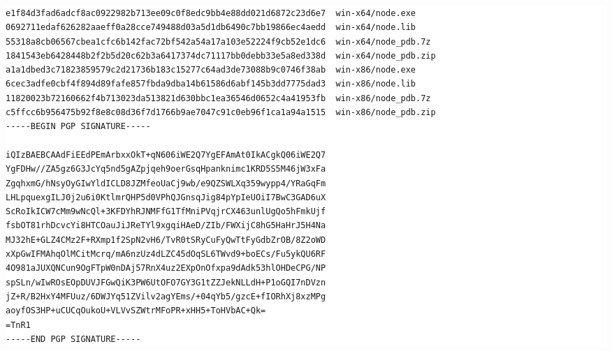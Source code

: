 ```
e1f84d3fad6adcf8ac0922982b713ee09c0f8edc9bb4e88dd021d6872c23d6e7  win-x64/node.exe
0692711edaf626282aaeff0a28cce749488d03a5d1db6490c7bb19866ec4aedd  win-x64/node.lib
55318a8cb06567cbea1cfc6b142fac72bf542a54a17a103e52224f9cb52e1dc6  win-x64/node_pdb.7z
1841543eb6428448b2f2b5d20c62b3a6417374dc71117bb0debb33e5a8ed338d  win-x64/node_pdb.zip
a1a1dbed3c71823859579c2d21736b183c15277c64ad3de73088b9c0746f38ab  win-x86/node.exe
6cec3adfe0cbf4f894d89fafe857fbda9dba14b61586d6abf145b3dd7775dad3  win-x86/node.lib
11820023b72160662f4b713023da513821d630bbc1ea36546d0652c4a41953fb  win-x86/node_pdb.7z
c5ffcc6b956475b92f8e8c08d36f7d1766b9ae7047c91c0eb96f1ca1a94a1515  win-x86/node_pdb.zip
-----BEGIN PGP SIGNATURE-----

iQIzBAEBCAAdFiEEdPEmArbxxOkT+qN606iWE2Q7YgEFAmAt0IkACgkQ06iWE2Q7
YgFDHw//ZA5gz6G3JcYq5nd5gAZpjqeh9oerGsqHpanknimc1KRD5S5M46jW3xFa
ZgqhxmG/hNsyOyGIwYldICLD8JZMfeoUaCj9wb/e9QZSWLXq359wypp4/YRaGqFm
LHLpquexgILJ0j2u6i0KtlmrQHP5d0VPhQJGnsqJig84pYpIeUOiI7BwC3GAD6uX
ScRoIkICW7cMm9wNcQl+3KFDYhRJNMFfG1TfMniPVqjrCX463unlUgQo5hFmkUjf
fsbOT81rhDcvcYi8HTCOauJiJReTYl9xgqiHAeD/ZIb/FWXijC8hG5HaHrJ5H4Na
MJ32hE+GLZ4CMz2F+RXmp1f2SpN2vH6/TvR0tSRyCuFyQwTtFyGdbZrOB/8Z2oWD
xXpGwIFMAhqOlMCitMcrq/mA6nzUz4dLZC45dOqSL6TWvd9+boECs/Fu5ykQU6RF
4O981aJUXQNCun9OgFTpW0nDAj57RnX4uz2EXpOnOfxpa9dAdk53hlOHDeCPG/NP
spSLn/wIwROsEOpDUVJFGwQiK3PW6UtOFO7GY3G1tZZJekNLLdH+P1oGQI7nDVzn
jZ+R/B2HxY4MFUuz/6DWJYq51ZVilv2agYEms/+04qYb5/gzcE+fIORhXj8xzMPg
aoyfOS3HP+uCUCqOukoU+VLVvSZWtrMFoPR+xHH5+ToHVbAC+Qk=
=TnR1
-----END PGP SIGNATURE-----

```
